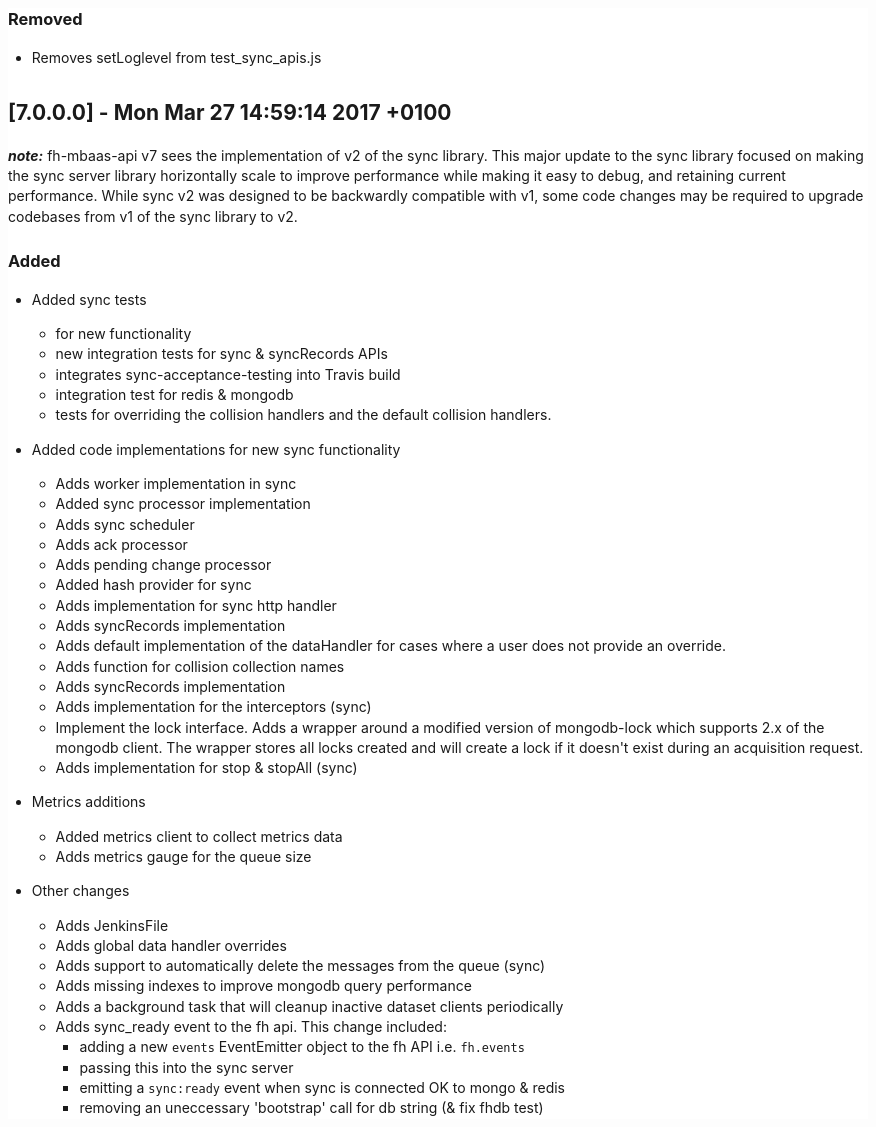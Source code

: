 ### Removed
- Removes setLoglevel from test_sync_apis.js


## [7.0.0.0] - Mon Mar 27 14:59:14 2017 +0100

_**note:**_ fh-mbaas-api v7 sees the implementation of v2 of the sync library. This major update to the sync library focused on making the sync server library horizontally scale to improve performance while making it easy to debug, and retaining current performance. While sync v2 was designed to be backwardly compatible with v1, some code changes may be required to upgrade codebases from v1 of the sync library to v2. 

### Added 
- Added sync tests
  - for new functionality
  - new integration tests for sync & syncRecords APIs
  - integrates sync-acceptance-testing into Travis build
  - integration test for redis & mongodb
  - tests for overriding the collision handlers and the default collision handlers.
- Added code implementations for new sync functionality
  - Adds worker implementation in sync
  - Added sync processor implementation
  - Adds sync scheduler
  - Adds ack processor
  - Adds pending change processor
  - Added hash provider for sync
  - Adds implementation for sync http handler
  - Adds syncRecords implementation
  - Adds default implementation of the dataHandler for cases where a user does not provide an override.
  - Adds function for collision collection names
  - Adds syncRecords implementation
  - Adds implementation for the interceptors (sync)
  - Implement the lock interface. Adds a wrapper around a modified version of mongodb-lock which supports 2.x of the mongodb client. The wrapper stores all locks created and will create a lock if it doesn't exist during an acquisition request.
  - Adds implementation for stop & stopAll (sync)

- Metrics additions
  - Added metrics client to collect metrics data
  - Adds metrics gauge for the queue size

- Other changes
  - Adds JenkinsFile
  - Adds global data handler overrides
  - Adds support to automatically delete the messages from the queue (sync)
  - Adds missing indexes to improve mongodb query performance
  - Adds a background task that will cleanup inactive dataset clients periodically
  - Adds sync_ready event to the fh api. This change included:
    - adding a new `events` EventEmitter object to the fh API i.e. `fh.events`
    - passing this into the sync server
    - emitting a `sync:ready` event when sync is connected OK to mongo &
      redis
    - removing an uneccessary 'bootstrap' call for db string (& fix fhdb
      test)
